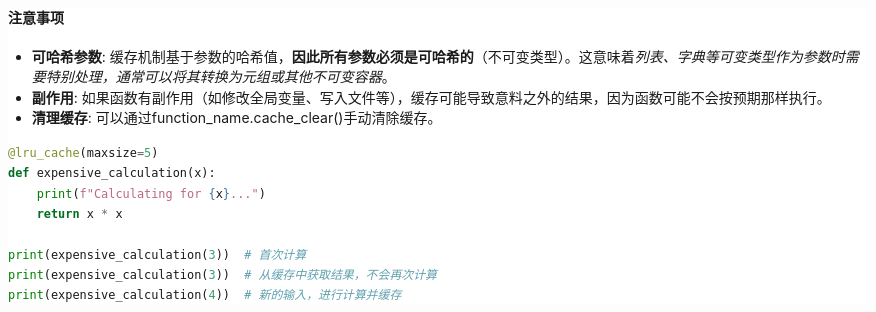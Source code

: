 #### 注意事项 

- **可哈希参数**: 缓存机制基于参数的哈希值，**因此所有参数必须是可哈希的**（不可变类型）。这意味着*列表、字典等可变类型作为参数时需要特别处理，通常可以将其转换为元组或其他不可变容器*。
- **副作用**: 如果函数有副作用（如修改全局变量、写入文件等），缓存可能导致意料之外的结果，因为函数可能不会按预期那样执行。
- **清理缓存**: 可以通过function_name.cache_clear()手动清除缓存。

```python
@lru_cache(maxsize=5)
def expensive_calculation(x):
    print(f"Calculating for {x}...")
    return x * x

print(expensive_calculation(3))  # 首次计算
print(expensive_calculation(3))  # 从缓存中获取结果，不会再次计算
print(expensive_calculation(4))  # 新的输入，进行计算并缓存
```
